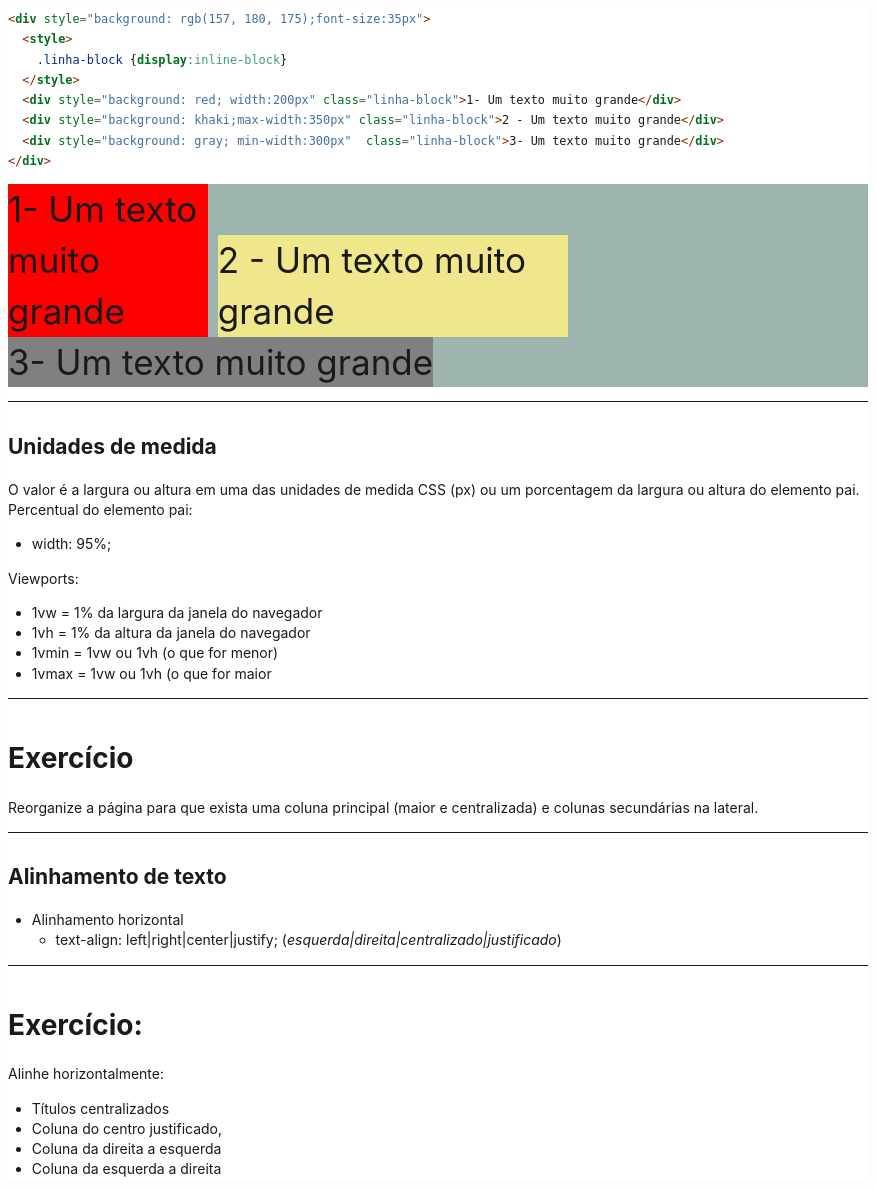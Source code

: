 ```html
<div style="background: rgb(157, 180, 175);font-size:35px">
  <style>
    .linha-block {display:inline-block}
  </style>
  <div style="background: red; width:200px" class="linha-block">1- Um texto muito grande</div>
  <div style="background: khaki;max-width:350px" class="linha-block">2 - Um texto muito grande</div>
  <div style="background: gray; min-width:300px"  class="linha-block">3- Um texto muito grande</div>
</div>
```
<div style="background: rgb(157, 180, 175);font-size:35px">
  <style>
    .linha-block {display:inline-block}
  </style>
  <div style="background: red; width:200px" class="linha-block">1- Um texto muito grande</div>
  <div style="background: khaki;max-width:350px" class="linha-block">2 - Um texto muito grande</div>
  <div style="background: gray; min-width:300px"  class="linha-block">3- Um texto muito grande</div>
</div>


---
## Unidades de medida

O valor é a largura ou altura em uma das unidades de medida CSS (px) ou um porcentagem da largura ou altura do elemento pai.
Percentual do elemento pai:
* width: 95%;

Viewports:
* 1vw = 1% da largura da janela do navegador
* 1vh = 1% da altura da janela do navegador
* 1vmin = 1vw ou 1vh (o que for menor)
* 1vmax = 1vw ou 1vh (o que for maior

---
# Exercício
Reorganize a página para que exista uma coluna principal (maior e centralizada) e colunas secundárias na lateral.


---
## Alinhamento de texto
* Alinhamento horizontal
  * text-align: left|right|center|justify; (*esquerda|direita|centralizado|justificado*)

---
# Exercício:
Alinhe horizontalmente:
* Títulos centralizados 
* Coluna do centro justificado, 
* Coluna da direita a esquerda
* Coluna da esquerda a direita
